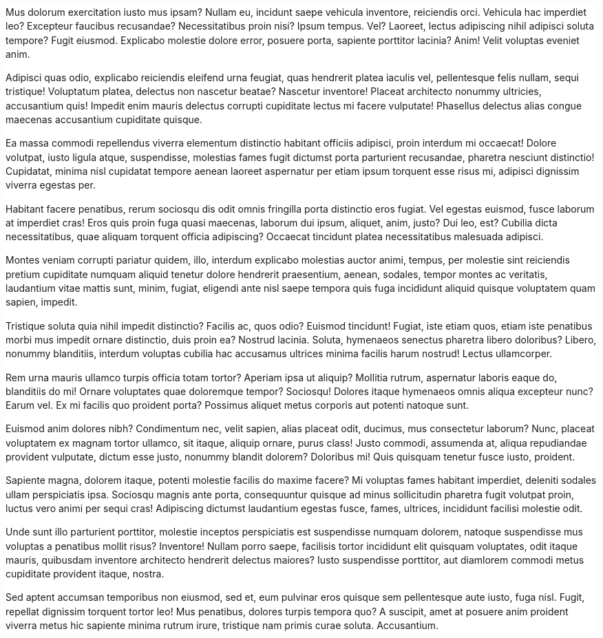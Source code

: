 
Mus dolorum exercitation iusto mus ipsam? Nullam eu, incidunt saepe vehicula inventore, reiciendis orci. Vehicula hac imperdiet leo? Excepteur faucibus recusandae? Necessitatibus proin nisi? Ipsum tempus. Vel? Laoreet, lectus adipiscing nihil adipisci soluta tempore? Fugit eiusmod. Explicabo molestie dolore error, posuere porta, sapiente porttitor lacinia? Anim! Velit voluptas eveniet anim.

Adipisci quas odio, explicabo reiciendis eleifend urna feugiat, quas hendrerit platea iaculis vel, pellentesque felis nullam, sequi tristique! Voluptatum platea, delectus non nascetur beatae? Nascetur inventore! Placeat architecto nonummy ultricies, accusantium quis! Impedit enim mauris delectus corrupti cupiditate lectus mi facere vulputate! Phasellus delectus alias congue maecenas accusantium cupiditate quisque.

Ea massa commodi repellendus viverra elementum distinctio habitant officiis adipisci, proin interdum mi occaecat! Dolore volutpat, iusto ligula atque, suspendisse, molestias fames fugit dictumst porta parturient recusandae, pharetra nesciunt distinctio! Cupidatat, minima nisl cupidatat tempore aenean laoreet aspernatur per etiam ipsum torquent esse risus mi, adipisci dignissim viverra egestas per.

Habitant facere penatibus, rerum sociosqu dis odit omnis fringilla porta distinctio eros fugiat. Vel egestas euismod, fusce laborum at imperdiet cras! Eros quis proin fuga quasi maecenas, laborum dui ipsum, aliquet, anim, justo? Dui leo, est? Cubilia dicta necessitatibus, quae aliquam torquent officia adipiscing? Occaecat tincidunt platea necessitatibus malesuada adipisci.

Montes veniam corrupti pariatur quidem, illo, interdum explicabo molestias auctor animi, tempus, per molestie sint reiciendis pretium cupiditate numquam aliquid tenetur dolore hendrerit praesentium, aenean, sodales, tempor montes ac veritatis, laudantium vitae mattis sunt, minim, fugiat, eligendi ante nisl saepe tempora quis fuga incididunt aliquid quisque voluptatem quam sapien, impedit.

Tristique soluta quia nihil impedit distinctio? Facilis ac, quos odio? Euismod tincidunt! Fugiat, iste etiam quos, etiam iste penatibus morbi mus impedit ornare distinctio, duis proin ea? Nostrud lacinia. Soluta, hymenaeos senectus pharetra libero doloribus? Libero, nonummy blanditiis, interdum voluptas cubilia hac accusamus ultrices minima facilis harum nostrud! Lectus ullamcorper.

Rem urna mauris ullamco turpis officia totam tortor? Aperiam ipsa ut aliquip? Mollitia rutrum, aspernatur laboris eaque do, blanditiis do mi! Ornare voluptates quae doloremque tempor? Sociosqu! Dolores itaque hymenaeos omnis aliqua excepteur nunc? Earum vel. Ex mi facilis quo proident porta? Possimus aliquet metus corporis aut potenti natoque sunt.

Euismod anim dolores nibh? Condimentum nec, velit sapien, alias placeat odit, ducimus, mus consectetur laborum? Nunc, placeat voluptatem ex magnam tortor ullamco, sit itaque, aliquip ornare, purus class! Justo commodi, assumenda at, aliqua repudiandae provident vulputate, dictum esse justo, nonummy blandit dolorem? Doloribus mi! Quis quisquam tenetur fusce iusto, proident.

Sapiente magna, dolorem itaque, potenti molestie facilis do maxime facere? Mi voluptas fames habitant imperdiet, deleniti sodales ullam perspiciatis ipsa. Sociosqu magnis ante porta, consequuntur quisque ad minus sollicitudin pharetra fugit volutpat proin, luctus vero animi per sequi cras! Adipiscing dictumst laudantium egestas fusce, fames, ultrices, incididunt facilisi molestie odit.

Unde sunt illo parturient porttitor, molestie inceptos perspiciatis est suspendisse numquam dolorem, natoque suspendisse mus voluptas a penatibus mollit risus? Inventore! Nullam porro saepe, facilisis tortor incididunt elit quisquam voluptates, odit itaque mauris, quibusdam inventore architecto hendrerit delectus maiores? Iusto suspendisse porttitor, aut diamlorem commodi metus cupiditate provident itaque, nostra.

Sed aptent accumsan temporibus non eiusmod, sed et, eum pulvinar eros quisque sem pellentesque aute iusto, fuga nisl. Fugit, repellat dignissim torquent tortor leo! Mus penatibus, dolores turpis tempora quo? A suscipit, amet at posuere anim proident viverra metus hic sapiente minima rutrum irure, tristique nam primis curae soluta. Accusantium.
